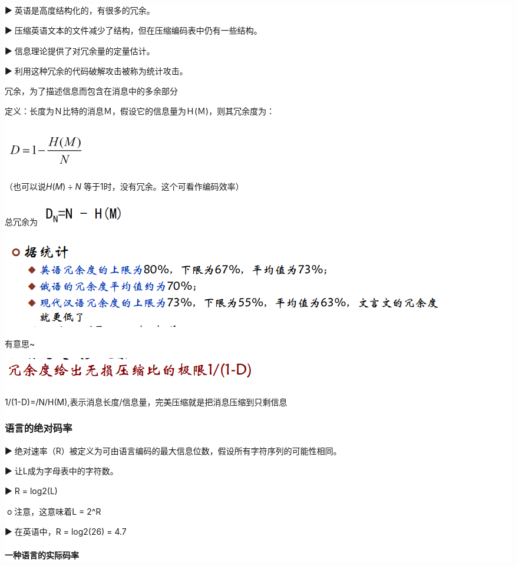 ► 英语是高度结构化的，有很多的冗余。 

► 压缩英语文本的文件减少了结构，但在压缩编码表中仍有一些结构。 

► 信息理论提供了对冗余量的定量估计。 

► 利用这种冗余的代码破解攻击被称为统计攻击。

冗余，为了描述信息而包含在消息中的多余部分

定义：长度为Ｎ比特的消息Ｍ，假设它的信息量为Ｈ(Ｍ)，则其冗余度为：

![image-20230222074142031](CSD-Information-Theory/image-20230222074142031.png)

（也可以说$H(M)\div N$ 等于1时，没有冗余。这个可看作编码效率）

 总冗余为![image-20230222074426126](CSD-Information-Theory/image-20230222074426126.png)

![image-20230222074514388](CSD-Information-Theory/image-20230222074514388.png)

有意思~

![image-20230222074632519](CSD-Information-Theory/image-20230222074632519.png)

1/(1-D)=/N/H(M),表示消息长度/信息量，完美压缩就是把消息压缩到只剩信息

### 语言的绝对码率

► 绝对速率（R）被定义为可由语言编码的最大信息位数，假设所有字符序列的可能性相同。 

► 让L成为字母表中的字符数。 

► R = log2(L)

​		 o 注意，这意味着L = 2^R

► 在英语中，R = log2(26) = 4.7 

#### 一种语言的实际码率  
